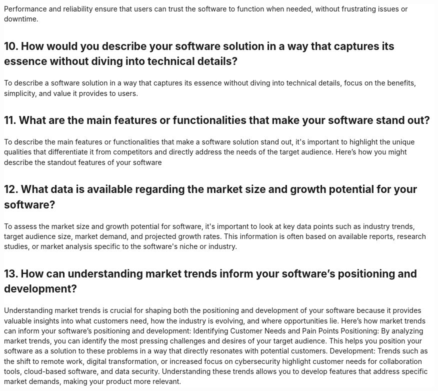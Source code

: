 Performance and reliability ensure that users can trust the software to function when needed, without frustrating issues or downtime.
## 10. How would you describe your software solution in a way that captures its essence without diving into technical details?
To describe a software solution in a way that captures its essence without diving into technical details, focus on the benefits, simplicity, and value it provides to users.
## 11. What are the main features or functionalities that make your software stand out?
To describe the main features or functionalities that make a software solution stand out, it's important to highlight the unique qualities that differentiate it from competitors and directly address the needs of the target audience. Here’s how you might describe the standout features of your software
## 12. What data is available regarding the market size and growth potential for your software?
To assess the market size and growth potential for software, it's important to look at key data points such as industry trends, target audience size, market demand, and projected growth rates. This information is often based on available reports, research studies, or market analysis specific to the software's niche or industry.
## 13. How can understanding market trends inform your software’s positioning and development?
Understanding market trends is crucial for shaping both the positioning and development of your software because it provides valuable insights into what customers need, how the industry is evolving, and where opportunities lie. Here’s how market trends can inform your software’s positioning and development:
Identifying Customer Needs and Pain Points
Positioning: By analyzing market trends, you can identify the most pressing challenges and desires of your target audience. This helps you position your software as a solution to these problems in a way that directly resonates with potential customers.
Development: Trends such as the shift to remote work, digital transformation, or increased focus on cybersecurity highlight customer needs for collaboration tools, cloud-based software, and data security. Understanding these trends allows you to develop features that address specific market demands, making your product more relevant.
